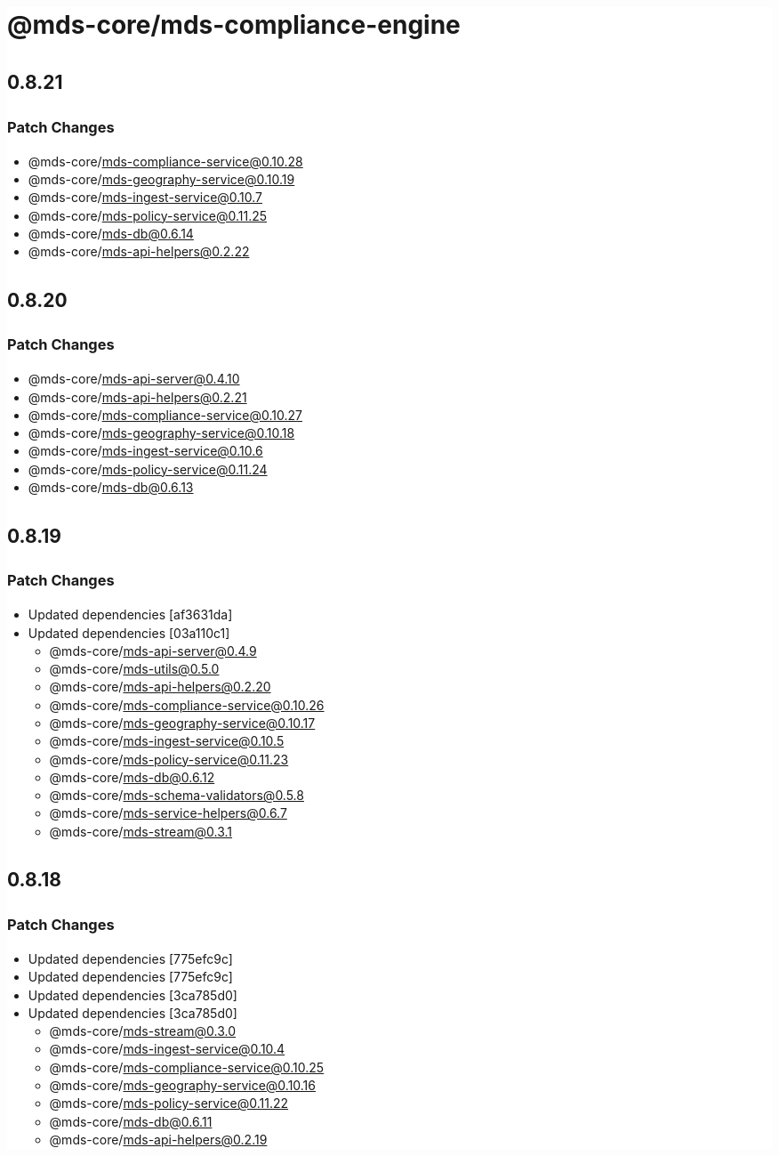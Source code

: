# @mds-core/mds-compliance-engine

## 0.8.21

### Patch Changes

- @mds-core/mds-compliance-service@0.10.28
- @mds-core/mds-geography-service@0.10.19
- @mds-core/mds-ingest-service@0.10.7
- @mds-core/mds-policy-service@0.11.25
- @mds-core/mds-db@0.6.14
- @mds-core/mds-api-helpers@0.2.22

## 0.8.20

### Patch Changes

- @mds-core/mds-api-server@0.4.10
- @mds-core/mds-api-helpers@0.2.21
- @mds-core/mds-compliance-service@0.10.27
- @mds-core/mds-geography-service@0.10.18
- @mds-core/mds-ingest-service@0.10.6
- @mds-core/mds-policy-service@0.11.24
- @mds-core/mds-db@0.6.13

## 0.8.19

### Patch Changes

- Updated dependencies [af3631da]
- Updated dependencies [03a110c1]
  - @mds-core/mds-api-server@0.4.9
  - @mds-core/mds-utils@0.5.0
  - @mds-core/mds-api-helpers@0.2.20
  - @mds-core/mds-compliance-service@0.10.26
  - @mds-core/mds-geography-service@0.10.17
  - @mds-core/mds-ingest-service@0.10.5
  - @mds-core/mds-policy-service@0.11.23
  - @mds-core/mds-db@0.6.12
  - @mds-core/mds-schema-validators@0.5.8
  - @mds-core/mds-service-helpers@0.6.7
  - @mds-core/mds-stream@0.3.1

## 0.8.18

### Patch Changes

- Updated dependencies [775efc9c]
- Updated dependencies [775efc9c]
- Updated dependencies [3ca785d0]
- Updated dependencies [3ca785d0]
  - @mds-core/mds-stream@0.3.0
  - @mds-core/mds-ingest-service@0.10.4
  - @mds-core/mds-compliance-service@0.10.25
  - @mds-core/mds-geography-service@0.10.16
  - @mds-core/mds-policy-service@0.11.22
  - @mds-core/mds-db@0.6.11
  - @mds-core/mds-api-helpers@0.2.19

